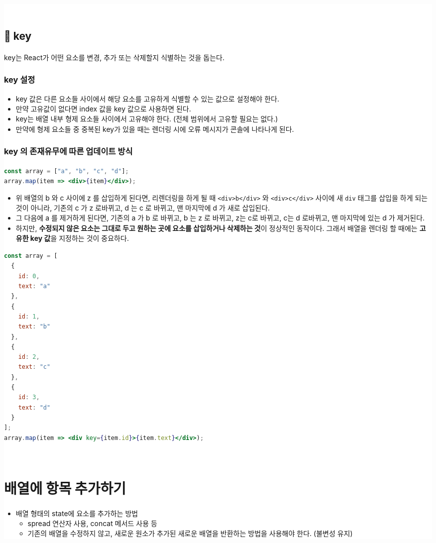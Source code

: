 <br/>

## 🔑 key

key는 React가 어떤 요소를 변경, 추가 또는 삭제할지 식별하는 것을 돕는다.

### key 설정

- key 값은 다른 요소들 사이에서 해당 요소를 고유하게 식별할 수 있는 값으로 설정해야 한다.
- 만약 고유값이 없다면 index 값을 key 값으로 사용하면 된다.
- key는 배열 내부 형제 요소들 사이에서 고유해야 한다. (전체 범위에서 고유할 필요는 없다.)
- 만약에 형제 요소들 중 중복된 key가 있을 때는 렌더링 시에 오류 메시지가 콘솔에 나타나게 된다.

### key 의 존재유무에 따른 업데이트 방식

```jsx
const array = ["a", "b", "c", "d"];
array.map(item => <div>{item}</div>);
```

- 위 배열의 b 와 c 사이에 z 를 삽입하게 된다면, 리렌더링을 하게 될 때 `<div>b</div>` 와 `<div>c</div>` 사이에 새 `div` 태그를 삽입을 하게 되는 것이 아니라, 기존의 c 가 z 로바뀌고, d 는 c 로 바뀌고, 맨 마지막에 d 가 새로 삽입된다.
- 그 다음에 a 를 제거하게 된다면, 기존의 a 가 b 로 바뀌고, b 는 z 로 바뀌고, z는 c로 바뀌고, c는 d 로바뀌고, 맨 마지막에 있는 d 가 제거된다.
- 하지만, **수정되지 않은 요소는 그대로 두고 원하는 곳에 요소를 삽입하거나 삭제하는 것**이 정상적인 동작이다. 그래서 배열을 렌더링 할 때에는 **고유한 key 값**을 지정하는 것이 중요하다.

```jsx
const array = [
  {
    id: 0,
    text: "a"
  },
  {
    id: 1,
    text: "b"
  },
  {
    id: 2,
    text: "c"
  },
  {
    id: 3,
    text: "d"
  }
];
array.map(item => <div key={item.id}>{item.text}</div>);
```

<br/>

# 배열에 항목 추가하기

- 배열 형태의 state에 요소를 추가하는 방법
  - spread 연산자 사용, concat 메서드 사용 등
  - 기존의 배열을 수정하지 않고, 새로운 원소가 추가된 새로운 배열을 반환하는 방법을 사용해야 한다. (불변성 유지)
